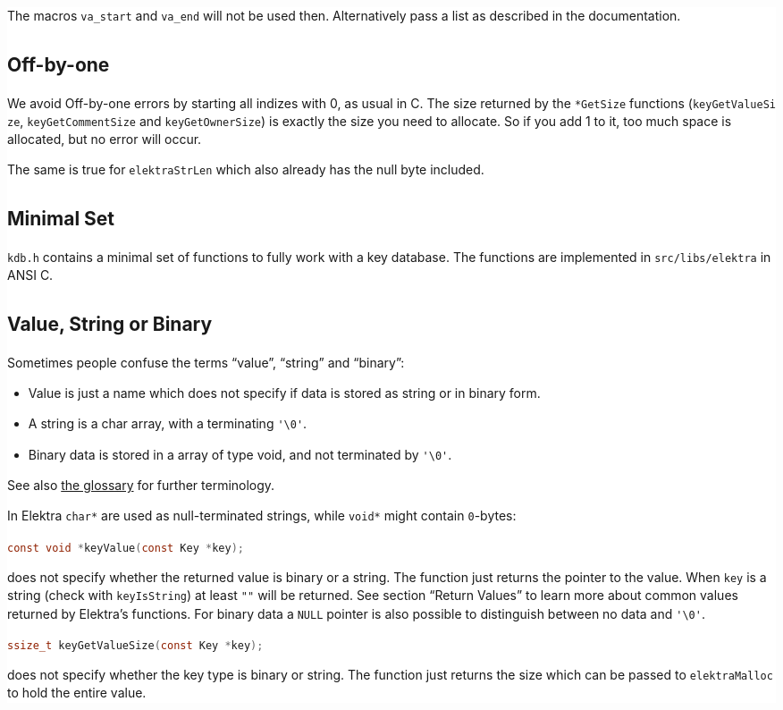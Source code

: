 The macros `va_start` and `va_end` will not be used then. Alternatively
pass a list as described in the documentation.

## Off-by-one

We avoid Off-by-one errors by starting all indizes with 0, as
usual in C. The size returned by the `*GetSize` functions
(`keyGetValueSize`, `keyGetCommentSize` and `keyGetOwnerSize`) is
exactly the size you need to allocate. So if you add 1 to it, too much
space is allocated, but no error will occur.

The same is true for `elektraStrLen` which also already has the
null byte included.

## Minimal Set

`kdb.h` contains a minimal set of functions to fully work with a key
database. The functions are implemented in `src/libs/elektra` in ANSI C.

## Value, String or Binary

Sometimes people confuse the terms “value”, “string” and “binary”:

- Value is just a name which does not specify if data is stored as
  string or in binary form.

- A string is a char array, with a terminating `'\0'`.

- Binary data is stored in a array of type void, and not terminated by
  `'\0'`.

See also [the glossary](/doc/help/elektra-glossary.md) for further
terminology.

In Elektra `char*` are used as null-terminated strings, while `void*`
might contain `0`-bytes:

```c
const void *keyValue(const Key *key);
```

does not specify whether the returned value is binary or a string. The
function just returns the pointer to the value. When `key` is a string
(check with `keyIsString`) at least `""` will be returned. See section
“Return Values” to learn more about common values returned by Elektra’s
functions. For binary data a `NULL` pointer is also possible to
distinguish between no data and `'\0'`.

```c
ssize_t keyGetValueSize(const Key *key);
```

does not specify whether the key type is binary or string. The function
just returns the size which can be passed to `elektraMalloc` to hold
the entire value.
